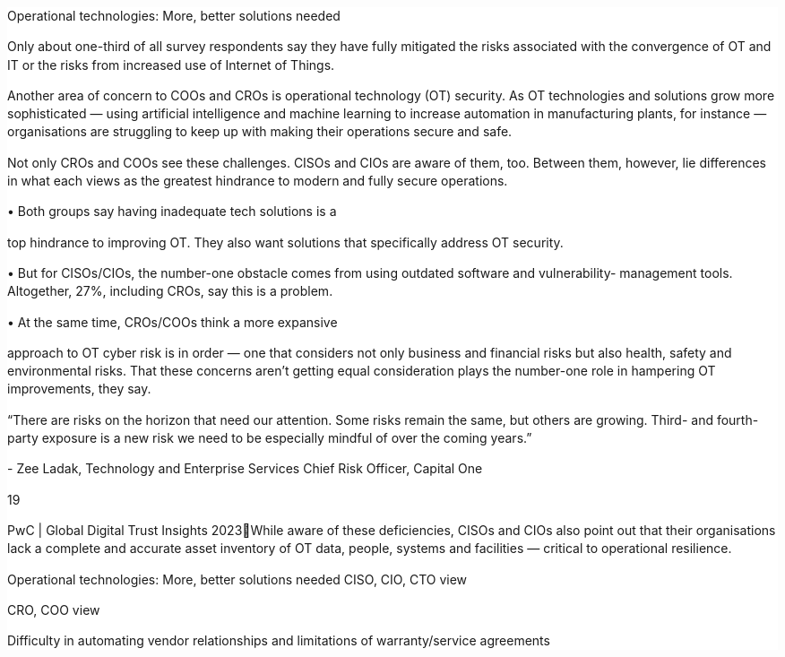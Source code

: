 Operational technologies: More, better solutions needed

Only about one\-third of all survey respondents say they have 
fully mitigated the risks associated with the convergence of OT 
and IT or the risks from increased use of Internet of Things. 

Another area of concern to COOs and CROs is operational 
technology (OT) security. As OT technologies and solutions 
grow more sophisticated — using artificial intelligence and 
machine learning to increase automation in manufacturing 
plants, for instance — organisations are struggling to keep up 
with making their operations secure and safe. 

Not only CROs and COOs see these challenges. CISOs and 
CIOs are aware of them, too. Between them, however, lie 
differences in what each views as the greatest hindrance to 
modern and fully secure operations.

• Both groups say having inadequate tech solutions is a 

top hindrance to improving OT. They also want solutions 
that specifically address OT security.

• But for CISOs/CIOs, the number\-one obstacle comes 
from using outdated software and vulnerability\-
management tools. Altogether, 27%, including CROs, say 
this is a problem.

• At the same time, CROs/COOs think a more expansive 

approach to OT cyber risk is in order — one that considers 
not only business and financial risks but also health, 
safety and environmental risks. That these concerns aren’t 
getting equal consideration plays the number\-one role in 
hampering OT improvements, they say.

“There are risks on the horizon that need our 
attention. Some risks remain the same, but 
others are growing. Third\- and fourth\-party 
exposure is a new risk we need to be especially 
mindful of over the coming years.”

\- Zee Ladak, Technology and Enterprise 
 Services Chief Risk Officer, Capital One 

19

PwC \| Global Digital Trust Insights 2023While aware of these deficiencies, CISOs and CIOs also point out that their 
organisations lack a complete and accurate asset inventory of OT data, 
people, systems and facilities — critical to operational resilience.

Operational technologies: More, better solutions needed
CISO, CIO, CTO view

CRO, COO view

Difficulty in automating vendor 
relationships and limitations of 
warranty/service agreements
